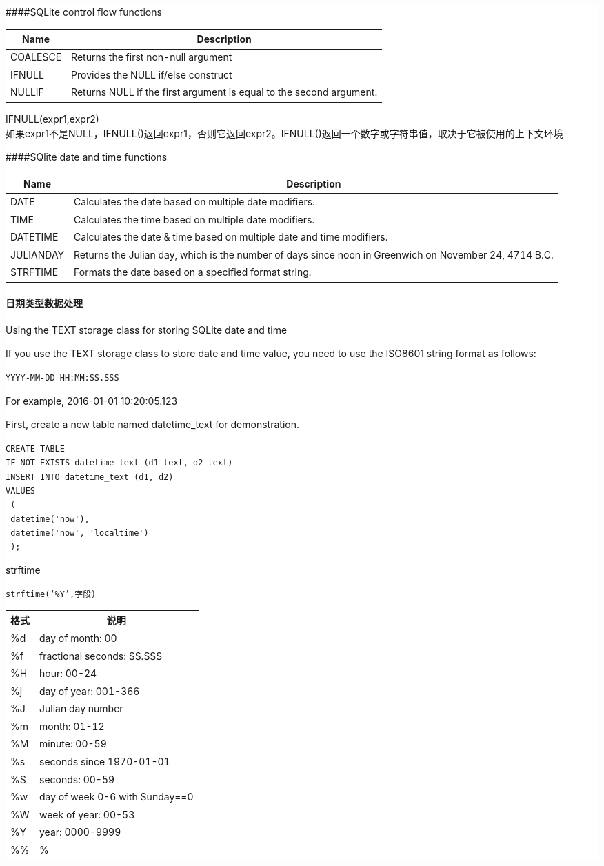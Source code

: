 ####SQLite control flow functions

Name|	Description
---|---
COALESCE|	Returns the first non-null argument
IFNULL	|Provides the NULL if/else construct
NULLIF	|Returns NULL if the first argument is equal to the second argument.

 IFNULL(expr1,expr2)          
如果expr1不是NULL，IFNULL()返回expr1，否则它返回expr2。IFNULL()返回一个数字或字符串值，取决于它被使用的上下文环境



####SQlite date and time functions

Name|	Description
---|---
DATE	|Calculates the date based on multiple date modifiers.
TIME	|Calculates the time based on multiple date modifiers.
DATETIME	|Calculates the date & time based on multiple date and time modifiers.
JULIANDAY	|Returns the Julian day, which is the number of days since noon in Greenwich on November 24, 4714 B.C.
STRFTIME	|Formats the date based on a specified format string.

#### 日期类型数据处理

Using the TEXT storage class for storing SQLite date and time

If you use the TEXT storage class to store date and time value, you need to use the ISO8601 string format as follows:

```
YYYY-MM-DD HH:MM:SS.SSS
```
For example, 2016-01-01 10:20:05.123

First, create a new table named datetime_text for demonstration.
```
CREATE TABLE
IF NOT EXISTS datetime_text (d1 text, d2 text)
INSERT INTO datetime_text (d1, d2)
VALUES
 (
 datetime('now'),
 datetime('now', 'localtime')
 );

```

strftime

```
strftime(‘%Y’,字段)
```

格式 | 说明
---|---
%d|day of month: 00
%f|fractional seconds: SS.SSS
%H|hour: 00-24
%j|day of year: 001-366
%J|Julian day number
%m|month: 01-12
%M|minute: 00-59
%s|seconds since 1970-01-01
%S|seconds: 00-59
%w|day of week 0-6 with Sunday==0
%W|week of year: 00-53
%Y|year: 0000-9999
%%|%

